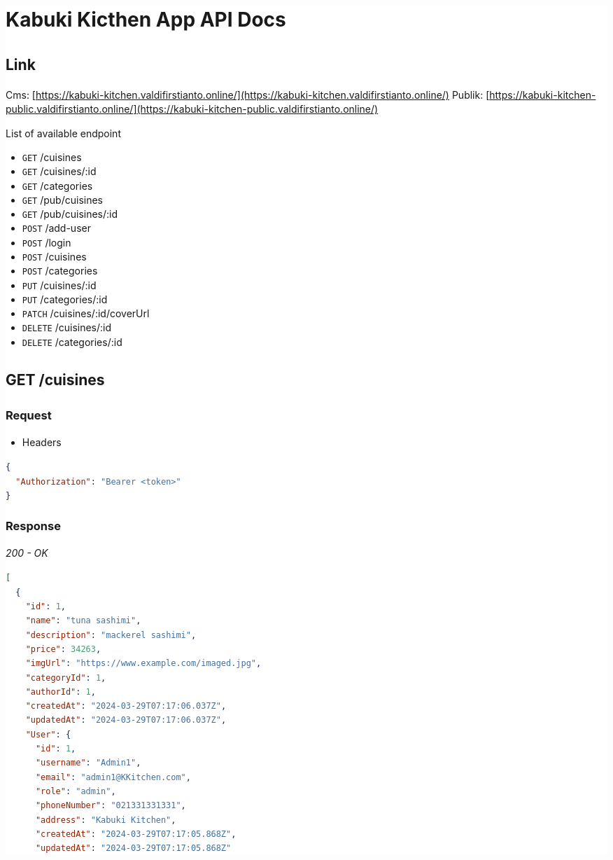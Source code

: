 # Kabuki Kicthen App API Docs

## Link

Cms:
[https://kabuki-kitchen.valdifirstianto.online/](https://kabuki-kitchen.valdifirstianto.online/)
Publik:
[https://kabuki-kitchen-public.valdifirstianto.online/](https://kabuki-kitchen-public.valdifirstianto.online/)

List of available endpoint

- `GET` /cuisines
- `GET` /cuisines/:id
- `GET` /categories
- `GET` /pub/cuisines
- `GET` /pub/cuisines/:id
- `POST` /add-user
- `POST` /login
- `POST` /cuisines
- `POST` /categories
- `PUT` /cuisines/:id
- `PUT` /categories/:id
- `PATCH` /cuisines/:id/coverUrl
- `DELETE` /cuisines/:id
- `DELETE` /categories/:id

## GET /cuisines

### Request

- Headers

```json
{
  "Authorization": "Bearer <token>"
}
```

### Response

_200 - OK_

```json
[
  {
    "id": 1,
    "name": "tuna sashimi",
    "description": "mackerel sashimi",
    "price": 34263,
    "imgUrl": "https://www.example.com/imaged.jpg",
    "categoryId": 1,
    "authorId": 1,
    "createdAt": "2024-03-29T07:17:06.037Z",
    "updatedAt": "2024-03-29T07:17:06.037Z",
    "User": {
      "id": 1,
      "username": "Admin1",
      "email": "admin1@KKitchen.com",
      "role": "admin",
      "phoneNumber": "021331331331",
      "address": "Kabuki Kitchen",
      "createdAt": "2024-03-29T07:17:05.868Z",
      "updatedAt": "2024-03-29T07:17:05.868Z"
```